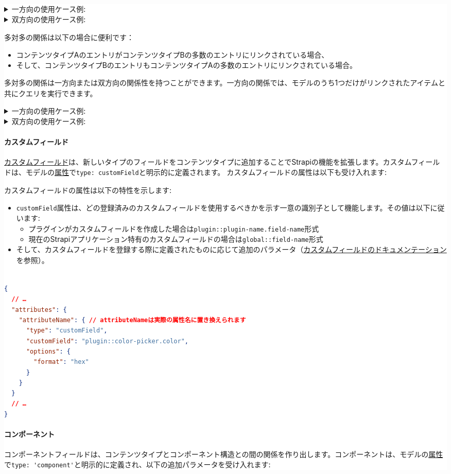 <details><summary>一方向の使用ケース例:</summary></details>

<details><summary>双方向の使用ケース例:</summary></details>

</TabItem>

<TabItem value="many-to-many" label="多対多">

多対多の関係は以下の場合に便利です：

- コンテンツタイプAのエントリがコンテンツタイプBの多数のエントリにリンクされている場合、
- そして、コンテンツタイプBのエントリもコンテンツタイプAの多数のエントリにリンクされている場合。

多対多の関係は一方向または双方向の関係性を持つことができます。一方向の関係では、モデルのうち1つだけがリンクされたアイテムと共にクエリを実行できます。

<details><summary>一方向の使用ケース例:</summary></details>

<details><summary>双方向の使用ケース例:</summary></details>




</TabItem>

</Tabs>

#### カスタムフィールド

[カスタムフィールド](/dev-docs/custom-fields.md)は、新しいタイプのフィールドをコンテンツタイプに追加することでStrapiの機能を拡張します。カスタムフィールドは、モデルの[属性](#model-attributes)で`type: customField`と明示的に定義されます。
カスタムフィールドの属性は以下も受け入れます:

カスタムフィールドの属性は以下の特性を示します:

- `customField`属性は、どの登録済みのカスタムフィールドを使用するべきかを示す一意の識別子として機能します。その値は以下に従います:
   - プラグインがカスタムフィールドを作成した場合は`plugin::plugin-name.field-name`形式
   - 現在のStrapiアプリケーション特有のカスタムフィールドの場合は`global::field-name`形式
- そして、カスタムフィールドを登録する際に定義されたものに応じて追加のパラメータ（[カスタムフィールドのドキュメンテーション](/dev-docs/custom-fields.md)を参照）。

```json title="./src/api/[apiName]/[content-type-name]/content-types/schema.json"

{
  // …
  "attributes": {
    "attributeName": { // attributeNameは実際の属性名に置き換えられます
      "type": "customField",
      "customField": "plugin::color-picker.color",
      "options": {
        "format": "hex"
      }
    }
  }
  // …
}
```

#### コンポーネント

コンポーネントフィールドは、コンテンツタイプとコンポーネント構造との間の関係を作り出します。コンポーネントは、モデルの[属性](#model-attributes)で`type: 'component'`と明示的に定義され、以下の追加パラメータを受け入れます:
